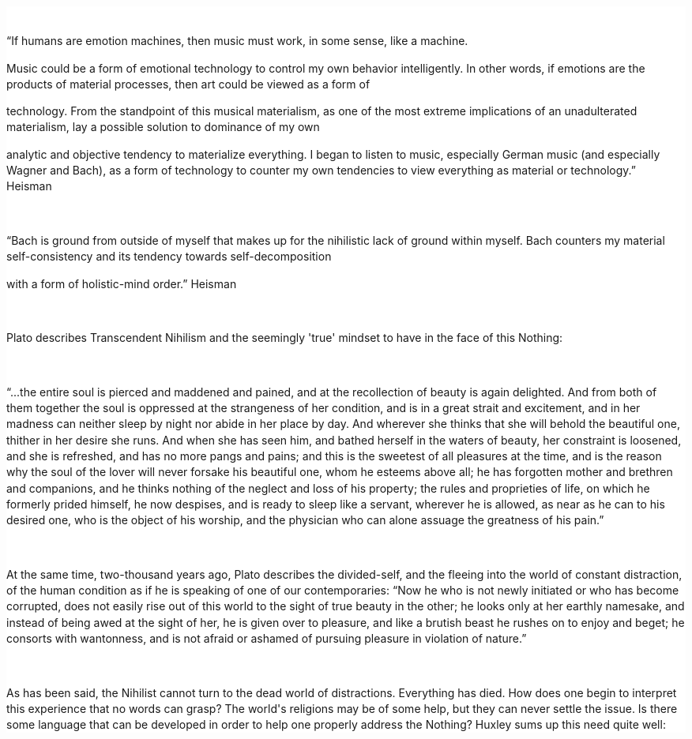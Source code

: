 &nbsp;

“If humans are emotion machines, then music must work, in some sense, like a machine.&nbsp;

Music could be a form of emotional technology to control my own behavior intelligently. In other words, if emotions are the products of material processes, then art could be viewed as a form of&nbsp;

technology. From the standpoint of this musical materialism, as one of the most extreme implications of an unadulterated materialism, lay a possible solution to dominance of my own&nbsp;

analytic and objective tendency to materialize everything. I began to listen to music, especially German music (and especially Wagner and Bach), as a form of technology to counter my own tendencies to view everything as material or technology.” Heisman&nbsp;

&nbsp;

“Bach is ground from outside of myself that makes up for the nihilistic lack of ground within myself. Bach counters my material self-consistency and its tendency towards self-decomposition&nbsp;

with a form of holistic-mind order.” Heisman&nbsp;

&nbsp;

Plato describes Transcendent Nihilism and the seemingly 'true' mindset to have in the face of this Nothing:&nbsp;

&nbsp;

“...the entire soul is pierced and maddened and pained, and at the recollection of beauty is again delighted. And from both of them together the soul is oppressed at the strangeness of her condition, and is in a great strait and excitement, and in her madness can neither sleep by night nor abide in her place by day. And wherever she thinks that she will behold the beautiful one, thither in her desire she runs. And when she has seen him, and bathed herself in the waters of beauty, her constraint is loosened, and she is refreshed, and has no more pangs and pains; and this is the sweetest of all pleasures at the time, and is the reason why the soul of the lover will never forsake his beautiful one, whom he esteems above all; he has forgotten mother and brethren and companions, and he thinks nothing of the neglect and loss of his property; the rules and proprieties of life, on which he formerly prided himself, he now despises, and is ready to sleep like a servant, wherever he is allowed, as near as he can to his desired one, who is the object of his worship, and the physician who can alone assuage the greatness of his pain.”&nbsp;

&nbsp;

At the same time, two-thousand years ago, Plato describes the divided-self, and the fleeing into the world of constant distraction, of the human condition as if he is speaking of one of our contemporaries: “Now he who is not newly initiated or who has become corrupted, does not easily rise out of this world to the sight of true beauty in the other; he looks only at her earthly namesake, and instead of being awed at the sight of her, he is given over to pleasure, and like a brutish beast he rushes on to enjoy and beget; he consorts with wantonness, and is not afraid or ashamed of pursuing pleasure in violation of nature.”&nbsp;

&nbsp;

As has been said, the Nihilist cannot turn to the dead world of distractions. Everything has died. How does one begin to interpret this experience that no words can grasp? The world's religions may be of some help, but they can never settle the issue. Is there some language that can be developed in order to help one properly address the Nothing? Huxley sums up this need quite well:&nbsp;
